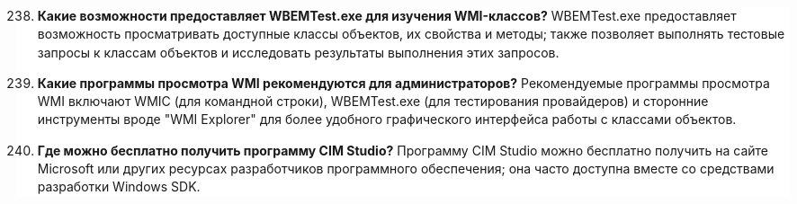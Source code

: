 238. **Какие возможности предоставляет WBEMTest.exe для изучения WMI-классов?**
   WBEMTest.exe предоставляет возможность просматривать доступные классы объектов, их свойства и методы; также позволяет выполнять тестовые запросы к классам объектов и исследовать результаты выполнения этих запросов.

239. **Какие программы просмотра WMI рекомендуются для администраторов?**
   Рекомендуемые программы просмотра WMI включают WMIC (для командной строки), WBEMTest.exe (для тестирования провайдеров) и сторонние инструменты вроде "WMI Explorer" для более удобного графического интерфейса работы с классами объектов.

240. **Где можно бесплатно получить программу CIM Studio?**
    Программу CIM Studio можно бесплатно получить на сайте Microsoft или других ресурсах разработчиков программного обеспечения; она часто доступна вместе со средствами разработки Windows SDK.
